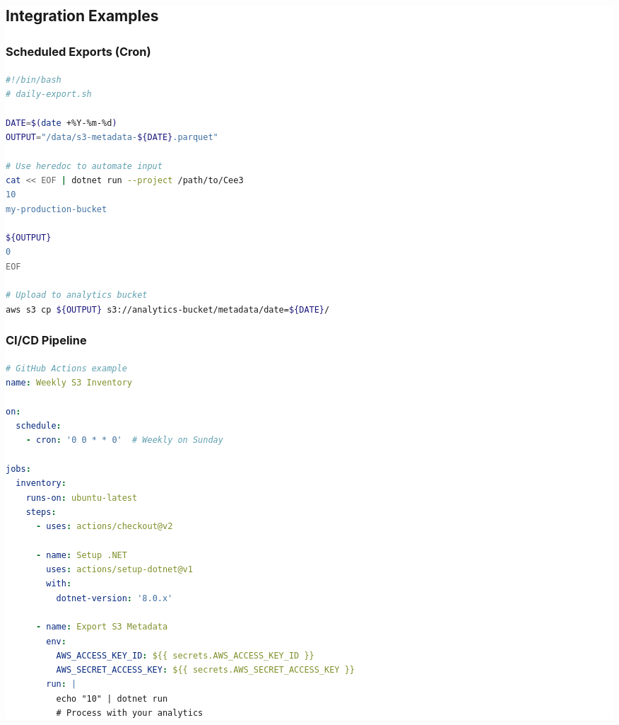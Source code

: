 ## Integration Examples

### Scheduled Exports (Cron)

```bash
#!/bin/bash
# daily-export.sh

DATE=$(date +%Y-%m-%d)
OUTPUT="/data/s3-metadata-${DATE}.parquet"

# Use heredoc to automate input
cat << EOF | dotnet run --project /path/to/Cee3
10
my-production-bucket

${OUTPUT}
0
EOF

# Upload to analytics bucket
aws s3 cp ${OUTPUT} s3://analytics-bucket/metadata/date=${DATE}/
```

### CI/CD Pipeline

```yaml
# GitHub Actions example
name: Weekly S3 Inventory

on:
  schedule:
    - cron: '0 0 * * 0'  # Weekly on Sunday

jobs:
  inventory:
    runs-on: ubuntu-latest
    steps:
      - uses: actions/checkout@v2

      - name: Setup .NET
        uses: actions/setup-dotnet@v1
        with:
          dotnet-version: '8.0.x'

      - name: Export S3 Metadata
        env:
          AWS_ACCESS_KEY_ID: ${{ secrets.AWS_ACCESS_KEY_ID }}
          AWS_SECRET_ACCESS_KEY: ${{ secrets.AWS_SECRET_ACCESS_KEY }}
        run: |
          echo "10" | dotnet run
          # Process with your analytics
```
